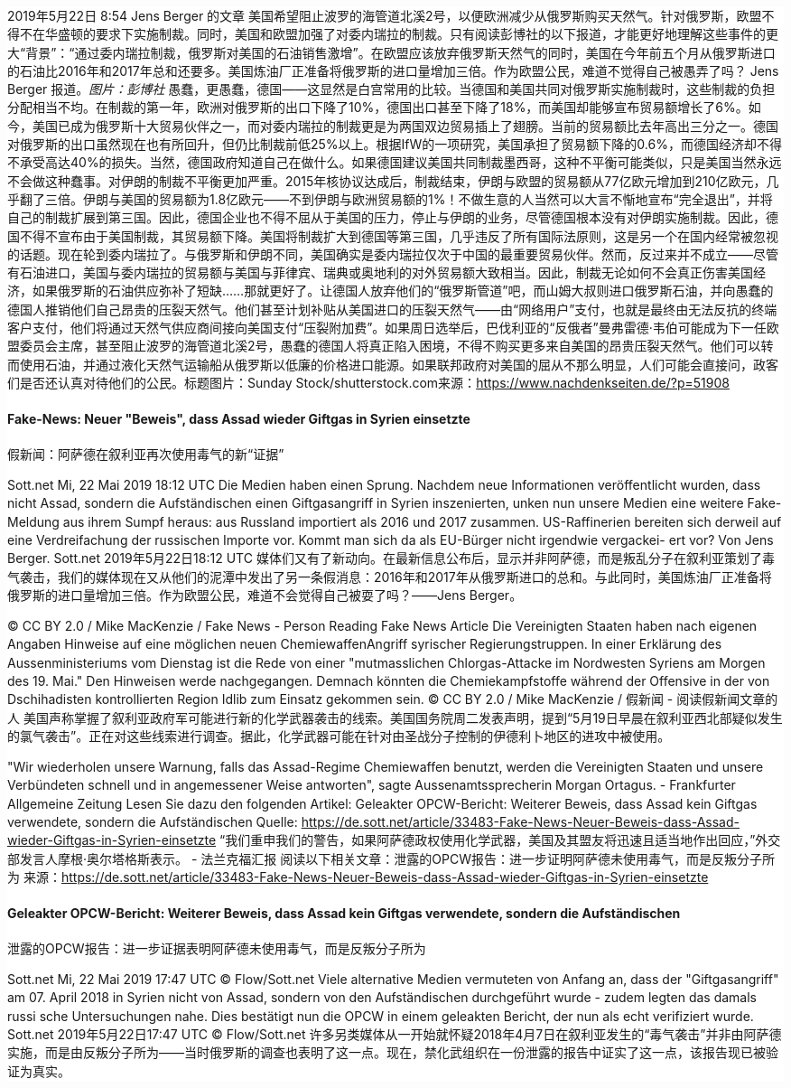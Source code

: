 2019年5月22日 8:54 Jens Berger 的文章 美国希望阻止波罗的海管道北溪2号，以便欧洲减少从俄罗斯购买天然气。针对俄罗斯，欧盟不得不在华盛顿的要求下实施制裁。同时，美国和欧盟加强了对委内瑞拉的制裁。只有阅读彭博社的以下报道，才能更好地理解这些事件的更大“背景”：“通过委内瑞拉制裁，俄罗斯对美国的石油销售激增”。在欧盟应该放弃俄罗斯天然气的同时，美国在今年前五个月从俄罗斯进口的石油比2016年和2017年总和还要多。美国炼油厂正准备将俄罗斯的进口量增加三倍。作为欧盟公民，难道不觉得自己被愚弄了吗？ Jens Berger 报道。_图片：彭博社_ 愚蠢，更愚蠢，德国——这显然是白宫常用的比较。当德国和美国共同对俄罗斯实施制裁时，这些制裁的负担分配相当不均。在制裁的第一年，欧洲对俄罗斯的出口下降了10%，德国出口甚至下降了18%，而美国却能够宣布贸易额增长了6%。如今，美国已成为俄罗斯十大贸易伙伴之一，而对委内瑞拉的制裁更是为两国双边贸易插上了翅膀。当前的贸易额比去年高出三分之一。德国对俄罗斯的出口虽然现在也有所回升，但仍比制裁前低25%以上。根据IfW的一项研究，美国承担了贸易额下降的0.6%，而德国经济却不得不承受高达40%的损失。当然，德国政府知道自己在做什么。如果德国建议美国共同制裁墨西哥，这种不平衡可能类似，只是美国当然永远不会做这种蠢事。对伊朗的制裁不平衡更加严重。2015年核协议达成后，制裁结束，伊朗与欧盟的贸易额从77亿欧元增加到210亿欧元，几乎翻了三倍。伊朗与美国的贸易额为1.8亿欧元——不到伊朗与欧洲贸易额的1%！不做生意的人当然可以大言不惭地宣布“完全退出”，并将自己的制裁扩展到第三国。因此，德国企业也不得不屈从于美国的压力，停止与伊朗的业务，尽管德国根本没有对伊朗实施制裁。因此，德国不得不宣布由于美国制裁，其贸易额下降。美国将制裁扩大到德国等第三国，几乎违反了所有国际法原则，这是另一个在国内经常被忽视的话题。现在轮到委内瑞拉了。与俄罗斯和伊朗不同，美国确实是委内瑞拉仅次于中国的最重要贸易伙伴。然而，反过来并不成立——尽管有石油进口，美国与委内瑞拉的贸易额与美国与菲律宾、瑞典或奥地利的对外贸易额大致相当。因此，制裁无论如何不会真正伤害美国经济，如果俄罗斯的石油供应弥补了短缺……那就更好了。让德国人放弃他们的“俄罗斯管道”吧，而山姆大叔则进口俄罗斯石油，并向愚蠢的德国人推销他们自己昂贵的压裂天然气。他们甚至计划补贴从美国进口的压裂天然气——由“网络用户”支付，也就是最终由无法反抗的终端客户支付，他们将通过天然气供应商间接向美国支付“压裂附加费”。如果周日选举后，巴伐利亚的“反俄者”曼弗雷德·韦伯可能成为下一任欧盟委员会主席，甚至阻止波罗的海管道北溪2号，愚蠢的德国人将真正陷入困境，不得不购买更多来自美国的昂贵压裂天然气。他们可以转而使用石油，并通过液化天然气运输船从俄罗斯以低廉的价格进口能源。如果联邦政府对美国的屈从不那么明显，人们可能会直接问，政客们是否还认真对待他们的公民。标题图片：Sunday Stock/shutterstock.com来源：https://www.nachdenkseiten.de/?p=51908

#### Fake-News:  Neuer "Beweis", dass Assad wieder Giftgas in Syrien einsetzte
假新闻：阿萨德在叙利亚再次使用毒气的新“证据”

Sott.net Mi, 22 Mai 2019 18:12 UTC Die Medien haben einen Sprung. Nachdem neue Informationen veröffentlicht wurden, dass nicht Assad, sondern die Aufständischen einen Giftgasangriff in Syrien inszenierten, unken nun unsere Medien eine weitere Fake-Meldung aus ihrem Sumpf heraus: aus Russland importiert als 2016 und 2017 zusammen. US-Raffinerien bereiten sich derweil auf eine Verdreifachung der russischen Importe vor. Kommt man sich da als EU-Bürger nicht irgendwie vergackei- ert vor? Von Jens Berger.
Sott.net 2019年5月22日18:12 UTC 媒体们又有了新动向。在最新信息公布后，显示并非阿萨德，而是叛乱分子在叙利亚策划了毒气袭击，我们的媒体现在又从他们的泥潭中发出了另一条假消息：2016年和2017年从俄罗斯进口的总和。与此同时，美国炼油厂正准备将俄罗斯的进口量增加三倍。作为欧盟公民，难道不会觉得自己被耍了吗？——Jens Berger。

© CC BY 2.0 / Mike MacKenzie / Fake News - Person Reading Fake News Article Die Vereinigten Staaten haben nach eigenen Angaben Hinweise auf eine möglichen neuen ChemiewaffenAngriff syrischer Regierungstruppen. In einer Erklärung des Aussenministeriums vom Dienstag ist die Rede von einer "mutmasslichen Chlorgas-Attacke im Nordwesten Syriens am Morgen des 19. Mai." Den Hinweisen werde nachgegangen. Demnach könnten die Chemiekampfstoffe während der Offensive in der von Dschihadisten kontrollierten Region Idlib zum Einsatz gekommen sein.
© CC BY 2.0 / Mike MacKenzie / 假新闻 - 阅读假新闻文章的人 美国声称掌握了叙利亚政府军可能进行新的化学武器袭击的线索。美国国务院周二发表声明，提到“5月19日早晨在叙利亚西北部疑似发生的氯气袭击”。正在对这些线索进行调查。据此，化学武器可能在针对由圣战分子控制的伊德利卜地区的进攻中被使用。

"Wir wiederholen unsere Warnung, falls das Assad-Regime Chemiewaffen benutzt, werden die Vereinigten Staaten und unsere Verbündeten schnell und in angemessener Weise antworten", sagte Aussenamtssprecherin Morgan Ortagus. - Frankfurter Allgemeine Zeitung Lesen Sie dazu den folgenden Artikel: Geleakter OPCW-Bericht: Weiterer Beweis, dass Assad kein Giftgas verwendete, sondern die Aufständischen Quelle: https://de.sott.net/article/33483-Fake-News-Neuer-Beweis-dass-Assad-wieder-Giftgas-in-Syrien-einsetzte
“我们重申我们的警告，如果阿萨德政权使用化学武器，美国及其盟友将迅速且适当地作出回应，”外交部发言人摩根·奥尔塔格斯表示。 - 法兰克福汇报 阅读以下相关文章：泄露的OPCW报告：进一步证明阿萨德未使用毒气，而是反叛分子所为 来源：https://de.sott.net/article/33483-Fake-News-Neuer-Beweis-dass-Assad-wieder-Giftgas-in-Syrien-einsetzte

#### Geleakter OPCW-Bericht: Weiterer Beweis,  dass Assad kein Giftgas verwendete, sondern die Aufständischen
泄露的OPCW报告：进一步证据表明阿萨德未使用毒气，而是反叛分子所为

Sott.net Mi, 22 Mai 2019 17:47 UTC © Flow/Sott.net Viele alternative Medien vermuteten von Anfang an, dass der "Giftgasangriff" am 07. April 2018 in Syrien nicht von Assad, sondern von den Aufständischen durchgeführt wurde - zudem legten das damals russi sche Untersuchungen nahe. Dies bestätigt nun die OPCW in einem geleakten Bericht, der nun als echt verifiziert wurde.
Sott.net 2019年5月22日17:47 UTC © Flow/Sott.net 许多另类媒体从一开始就怀疑2018年4月7日在叙利亚发生的“毒气袭击”并非由阿萨德实施，而是由反叛分子所为——当时俄罗斯的调查也表明了这一点。现在，禁化武组织在一份泄露的报告中证实了这一点，该报告现已被验证为真实。
